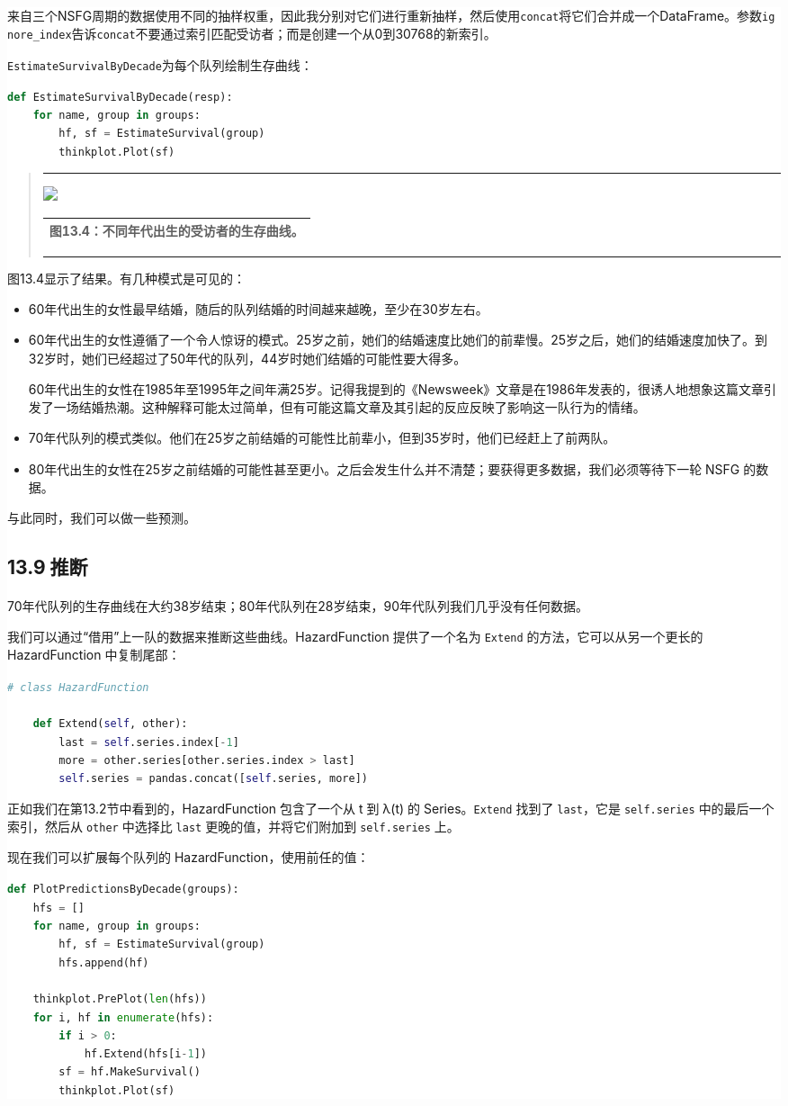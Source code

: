 来自三个NSFG周期的数据使用不同的抽样权重，因此我分别对它们进行重新抽样，然后使用`concat`将它们合并成一个DataFrame。参数`ignore_index`告诉`concat`不要通过索引匹配受访者；而是创建一个从0到30768的新索引。

`EstimateSurvivalByDecade`为每个队列绘制生存曲线：

```py
def EstimateSurvivalByDecade(resp):
    for name, group in groups:
        hf, sf = EstimateSurvival(group)
        thinkplot.Plot(sf) 
```

> * * *
> 
> ![](../Images/3b27a833c0d7ebce0e83f5d13a54d9ce.png)
> 
> | 图13.4：不同年代出生的受访者的生存曲线。 |
> | --- |
> 
> * * *

图13.4显示了结果。有几种模式是可见的：

+   60年代出生的女性最早结婚，随后的队列结婚的时间越来越晚，至少在30岁左右。

+   60年代出生的女性遵循了一个令人惊讶的模式。25岁之前，她们的结婚速度比她们的前辈慢。25岁之后，她们的结婚速度加快了。到32岁时，她们已经超过了50年代的队列，44岁时她们结婚的可能性要大得多。

    60年代出生的女性在1985年至1995年之间年满25岁。记得我提到的《Newsweek》文章是在1986年发表的，很诱人地想象这篇文章引发了一场结婚热潮。这种解释可能太过简单，但有可能这篇文章及其引起的反应反映了影响这一队行为的情绪。

+   70年代队列的模式类似。他们在25岁之前结婚的可能性比前辈小，但到35岁时，他们已经赶上了前两队。

+   80年代出生的女性在25岁之前结婚的可能性甚至更小。之后会发生什么并不清楚；要获得更多数据，我们必须等待下一轮 NSFG 的数据。

与此同时，我们可以做一些预测。

## 13.9 推断

70年代队列的生存曲线在大约38岁结束；80年代队列在28岁结束，90年代队列我们几乎没有任何数据。

我们可以通过“借用”上一队的数据来推断这些曲线。HazardFunction 提供了一个名为 `Extend` 的方法，它可以从另一个更长的 HazardFunction 中复制尾部：

```py
# class HazardFunction

    def Extend(self, other):
        last = self.series.index[-1]
        more = other.series[other.series.index > last]
        self.series = pandas.concat([self.series, more]) 
```

正如我们在第13.2节中看到的，HazardFunction 包含了一个从 t 到 λ(t) 的 Series。`Extend` 找到了 `last`，它是 `self.series` 中的最后一个索引，然后从 `other` 中选择比 `last` 更晚的值，并将它们附加到 `self.series` 上。

现在我们可以扩展每个队列的 HazardFunction，使用前任的值：

```py
def PlotPredictionsByDecade(groups):
    hfs = []
    for name, group in groups:
        hf, sf = EstimateSurvival(group)
        hfs.append(hf)

    thinkplot.PrePlot(len(hfs))
    for i, hf in enumerate(hfs):
        if i > 0:
            hf.Extend(hfs[i-1])
        sf = hf.MakeSurvival()
        thinkplot.Plot(sf) 
```
